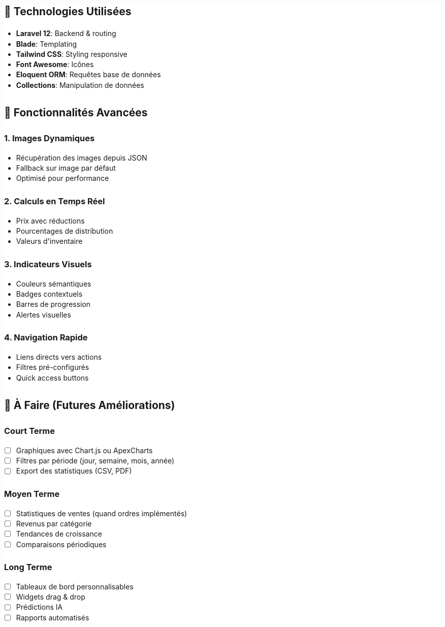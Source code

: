 ## 🔧 Technologies Utilisées

- **Laravel 12**: Backend & routing
- **Blade**: Templating
- **Tailwind CSS**: Styling responsive
- **Font Awesome**: Icônes
- **Eloquent ORM**: Requêtes base de données
- **Collections**: Manipulation de données

## 🚀 Fonctionnalités Avancées

### 1. Images Dynamiques
- Récupération des images depuis JSON
- Fallback sur image par défaut
- Optimisé pour performance

### 2. Calculs en Temps Réel
- Prix avec réductions
- Pourcentages de distribution
- Valeurs d'inventaire

### 3. Indicateurs Visuels
- Couleurs sémantiques
- Badges contextuels
- Barres de progression
- Alertes visuelles

### 4. Navigation Rapide
- Liens directs vers actions
- Filtres pré-configurés
- Quick access buttons

## 📝 À Faire (Futures Améliorations)

### Court Terme
- [ ] Graphiques avec Chart.js ou ApexCharts
- [ ] Filtres par période (jour, semaine, mois, année)
- [ ] Export des statistiques (CSV, PDF)

### Moyen Terme
- [ ] Statistiques de ventes (quand ordres implémentés)
- [ ] Revenus par catégorie
- [ ] Tendances de croissance
- [ ] Comparaisons périodiques

### Long Terme
- [ ] Tableaux de bord personnalisables
- [ ] Widgets drag & drop
- [ ] Prédictions IA
- [ ] Rapports automatisés
